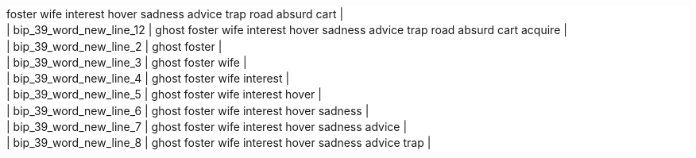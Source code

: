 foster
wife
interest
hover
sadness
advice
trap
road
absurd
cart |  
| bip_39_word_new_line_12 | ghost
foster
wife
interest
hover
sadness
advice
trap
road
absurd
cart
acquire |  
| bip_39_word_new_line_2 | ghost
foster |  
| bip_39_word_new_line_3 | ghost
foster
wife |  
| bip_39_word_new_line_4 | ghost
foster
wife
interest |  
| bip_39_word_new_line_5 | ghost
foster
wife
interest
hover |  
| bip_39_word_new_line_6 | ghost
foster
wife
interest
hover
sadness |  
| bip_39_word_new_line_7 | ghost
foster
wife
interest
hover
sadness
advice |  
| bip_39_word_new_line_8 | ghost
foster
wife
interest
hover
sadness
advice
trap |  